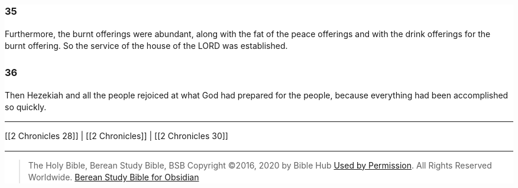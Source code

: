 ### 35
Furthermore, the burnt offerings were abundant, along with the fat of the peace offerings and with the drink offerings for the burnt offering. So the service of the house of the LORD was established.

### 36
Then Hezekiah and all the people rejoiced at what God had prepared for the people, because everything had been accomplished so quickly.

---

[[2 Chronicles 28]] | [[2 Chronicles]] | [[2 Chronicles 30]]

---

> The Holy Bible, Berean Study Bible, BSB
> Copyright &copy;2016, 2020 by Bible Hub
> [Used by Permission](https://berean.bible/terms.htm). All Rights Reserved Worldwide.
> [Berean Study Bible for Obsidian](https://github.com/gapmiss/berean-study-bible-for-obsidian)</small>


